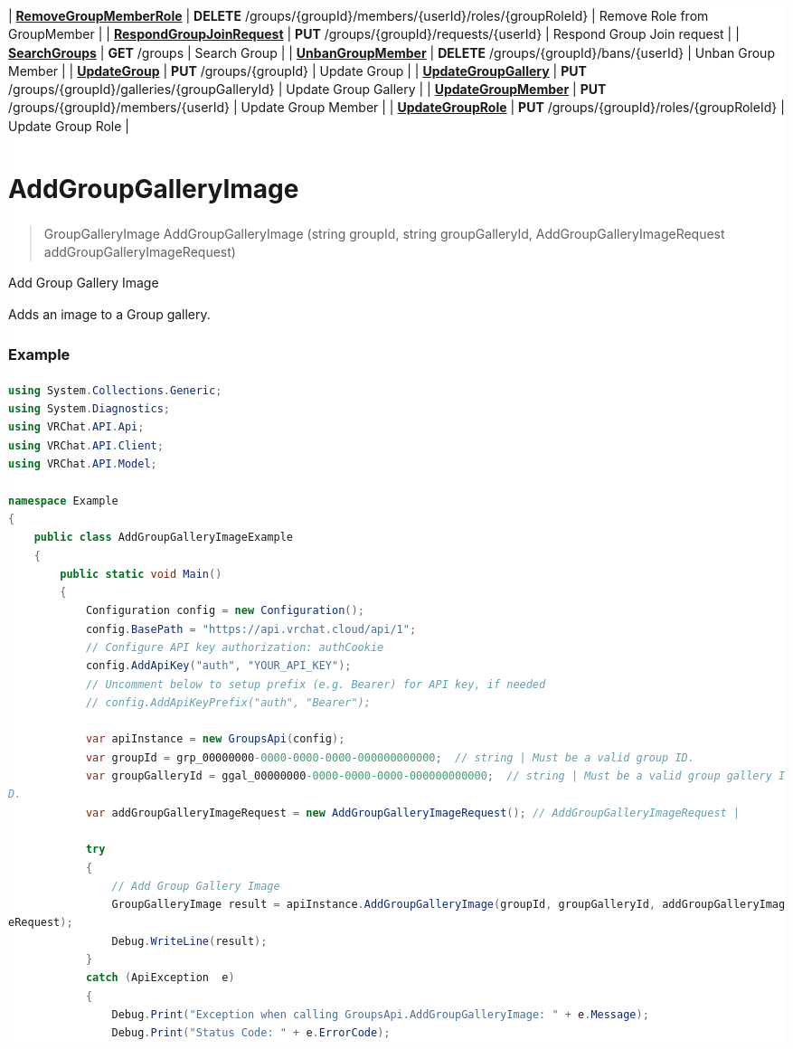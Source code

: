 | [**RemoveGroupMemberRole**](GroupsApi.md#removegroupmemberrole) | **DELETE** /groups/{groupId}/members/{userId}/roles/{groupRoleId} | Remove Role from GroupMember |
| [**RespondGroupJoinRequest**](GroupsApi.md#respondgroupjoinrequest) | **PUT** /groups/{groupId}/requests/{userId} | Respond Group Join request |
| [**SearchGroups**](GroupsApi.md#searchgroups) | **GET** /groups | Search Group |
| [**UnbanGroupMember**](GroupsApi.md#unbangroupmember) | **DELETE** /groups/{groupId}/bans/{userId} | Unban Group Member |
| [**UpdateGroup**](GroupsApi.md#updategroup) | **PUT** /groups/{groupId} | Update Group |
| [**UpdateGroupGallery**](GroupsApi.md#updategroupgallery) | **PUT** /groups/{groupId}/galleries/{groupGalleryId} | Update Group Gallery |
| [**UpdateGroupMember**](GroupsApi.md#updategroupmember) | **PUT** /groups/{groupId}/members/{userId} | Update Group Member |
| [**UpdateGroupRole**](GroupsApi.md#updategrouprole) | **PUT** /groups/{groupId}/roles/{groupRoleId} | Update Group Role |

<a name="addgroupgalleryimage"></a>
# **AddGroupGalleryImage**
> GroupGalleryImage AddGroupGalleryImage (string groupId, string groupGalleryId, AddGroupGalleryImageRequest addGroupGalleryImageRequest)

Add Group Gallery Image

Adds an image to a Group gallery.

### Example
```csharp
using System.Collections.Generic;
using System.Diagnostics;
using VRChat.API.Api;
using VRChat.API.Client;
using VRChat.API.Model;

namespace Example
{
    public class AddGroupGalleryImageExample
    {
        public static void Main()
        {
            Configuration config = new Configuration();
            config.BasePath = "https://api.vrchat.cloud/api/1";
            // Configure API key authorization: authCookie
            config.AddApiKey("auth", "YOUR_API_KEY");
            // Uncomment below to setup prefix (e.g. Bearer) for API key, if needed
            // config.AddApiKeyPrefix("auth", "Bearer");

            var apiInstance = new GroupsApi(config);
            var groupId = grp_00000000-0000-0000-0000-000000000000;  // string | Must be a valid group ID.
            var groupGalleryId = ggal_00000000-0000-0000-0000-000000000000;  // string | Must be a valid group gallery ID.
            var addGroupGalleryImageRequest = new AddGroupGalleryImageRequest(); // AddGroupGalleryImageRequest | 

            try
            {
                // Add Group Gallery Image
                GroupGalleryImage result = apiInstance.AddGroupGalleryImage(groupId, groupGalleryId, addGroupGalleryImageRequest);
                Debug.WriteLine(result);
            }
            catch (ApiException  e)
            {
                Debug.Print("Exception when calling GroupsApi.AddGroupGalleryImage: " + e.Message);
                Debug.Print("Status Code: " + e.ErrorCode);
```